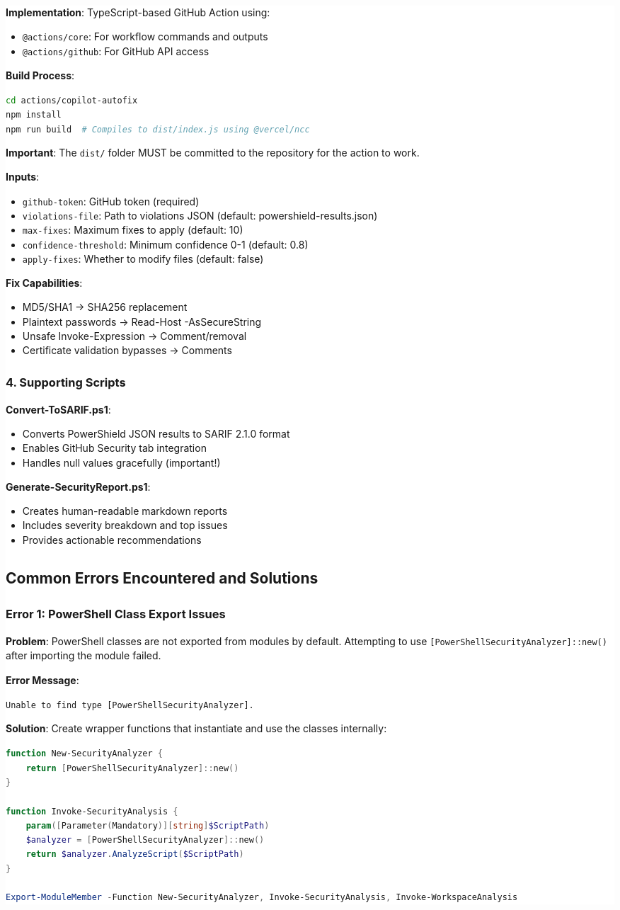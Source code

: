 **Implementation**: TypeScript-based GitHub Action using:
- `@actions/core`: For workflow commands and outputs
- `@actions/github`: For GitHub API access

**Build Process**:
```bash
cd actions/copilot-autofix
npm install
npm run build  # Compiles to dist/index.js using @vercel/ncc
```

**Important**: The `dist/` folder MUST be committed to the repository for the action to work.

**Inputs**:
- `github-token`: GitHub token (required)
- `violations-file`: Path to violations JSON (default: powershield-results.json)
- `max-fixes`: Maximum fixes to apply (default: 10)
- `confidence-threshold`: Minimum confidence 0-1 (default: 0.8)
- `apply-fixes`: Whether to modify files (default: false)

**Fix Capabilities**:
- MD5/SHA1 → SHA256 replacement
- Plaintext passwords → Read-Host -AsSecureString
- Unsafe Invoke-Expression → Comment/removal
- Certificate validation bypasses → Comments

### 4. Supporting Scripts

**Convert-ToSARIF.ps1**:
- Converts PowerShield JSON results to SARIF 2.1.0 format
- Enables GitHub Security tab integration
- Handles null values gracefully (important!)

**Generate-SecurityReport.ps1**:
- Creates human-readable markdown reports
- Includes severity breakdown and top issues
- Provides actionable recommendations

## Common Errors Encountered and Solutions

### Error 1: PowerShell Class Export Issues

**Problem**: PowerShell classes are not exported from modules by default. Attempting to use `[PowerShellSecurityAnalyzer]::new()` after importing the module failed.

**Error Message**:
```
Unable to find type [PowerShellSecurityAnalyzer].
```

**Solution**: Create wrapper functions that instantiate and use the classes internally:
```powershell
function New-SecurityAnalyzer {
    return [PowerShellSecurityAnalyzer]::new()
}

function Invoke-SecurityAnalysis {
    param([Parameter(Mandatory)][string]$ScriptPath)
    $analyzer = [PowerShellSecurityAnalyzer]::new()
    return $analyzer.AnalyzeScript($ScriptPath)
}

Export-ModuleMember -Function New-SecurityAnalyzer, Invoke-SecurityAnalysis, Invoke-WorkspaceAnalysis
```
